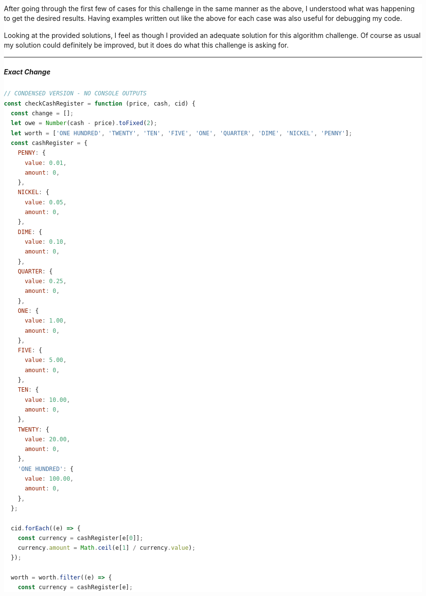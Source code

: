 After going through the first few of cases for this challenge in the same manner as the above, I understood what was happening to get the desired results. Having examples written out like the above for each case was also useful for debugging my code.

Looking at the provided solutions, I feel as though I provided an adequate solution for this algorithm challenge. Of course as usual my solution could definitely be improved, but it does do what this challenge is asking for.

---

##### Exact Change

```JavaScript
// CONDENSED VERSION - NO CONSOLE OUTPUTS
const checkCashRegister = function (price, cash, cid) {
  const change = [];
  let owe = Number(cash - price).toFixed(2);
  let worth = ['ONE HUNDRED', 'TWENTY', 'TEN', 'FIVE', 'ONE', 'QUARTER', 'DIME', 'NICKEL', 'PENNY'];
  const cashRegister = {
    PENNY: {
      value: 0.01,
      amount: 0,
    },
    NICKEL: {
      value: 0.05,
      amount: 0,
    },
    DIME: {
      value: 0.10,
      amount: 0,
    },
    QUARTER: {
      value: 0.25,
      amount: 0,
    },
    ONE: {
      value: 1.00,
      amount: 0,
    },
    FIVE: {
      value: 5.00,
      amount: 0,
    },
    TEN: {
      value: 10.00,
      amount: 0,
    },
    TWENTY: {
      value: 20.00,
      amount: 0,
    },
    'ONE HUNDRED': {
      value: 100.00,
      amount: 0,
    },
  };

  cid.forEach((e) => {
    const currency = cashRegister[e[0]];
    currency.amount = Math.ceil(e[1] / currency.value);
  });

  worth = worth.filter((e) => {
    const currency = cashRegister[e];
```